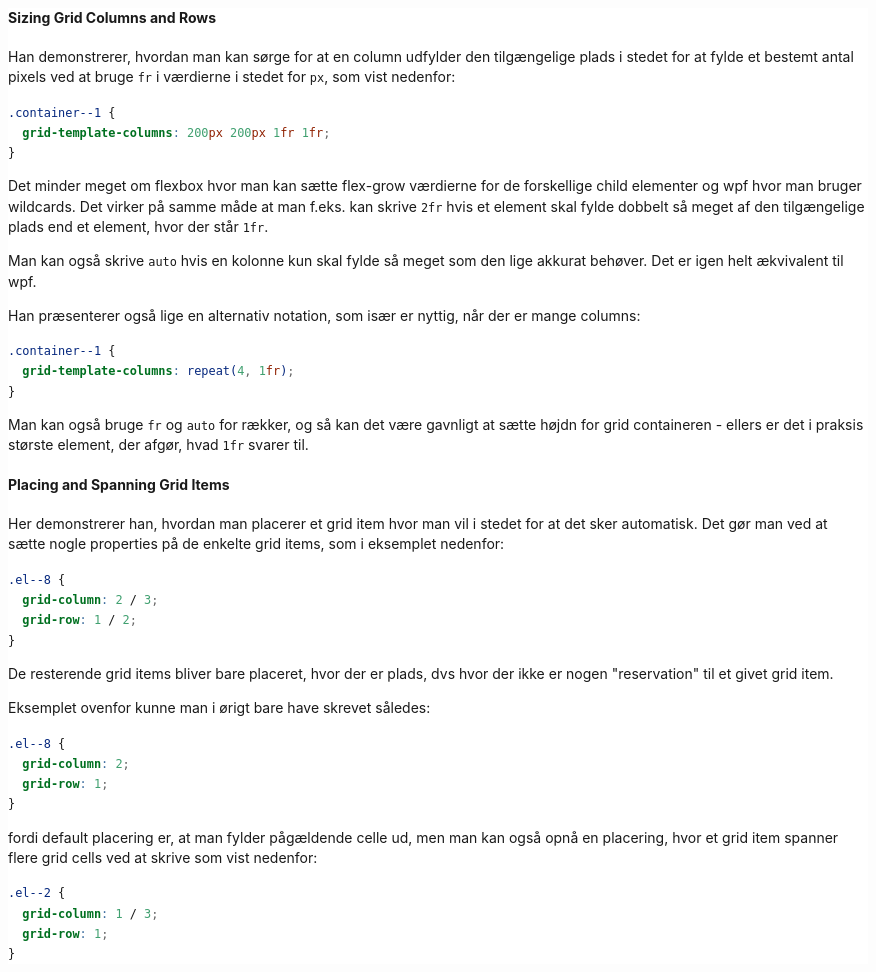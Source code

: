 #### Sizing Grid Columns and Rows

Han demonstrerer, hvordan man kan sørge for at en column udfylder den tilgængelige plads i stedet for at fylde et bestemt antal pixels ved at bruge `fr` i værdierne i stedet for `px`, som vist nedenfor:

```css
.container--1 {
  grid-template-columns: 200px 200px 1fr 1fr;
}
```

Det minder meget om flexbox hvor man kan sætte flex-grow værdierne for de forskellige child elementer og wpf hvor man bruger wildcards. Det virker på samme måde at man f.eks. kan skrive `2fr` hvis et element skal fylde dobbelt så meget af den tilgængelige plads end et element, hvor der står `1fr`.

Man kan også skrive `auto` hvis en kolonne kun skal fylde så meget som den lige akkurat behøver. Det er igen helt ækvivalent til wpf.

Han præsenterer også lige en alternativ notation, som især er nyttig, når der er mange columns:

```css
.container--1 {
  grid-template-columns: repeat(4, 1fr);
}
```

Man kan også bruge `fr` og `auto` for rækker, og så kan det være gavnligt at sætte højdn for grid containeren - ellers er det i praksis største element, der afgør, hvad `1fr` svarer til.

#### Placing and Spanning Grid Items

Her demonstrerer han, hvordan man placerer et grid item hvor man vil i stedet for at det sker automatisk. Det gør man ved at sætte nogle properties på de enkelte grid items, som i eksemplet nedenfor:

```css
.el--8 {
  grid-column: 2 / 3;
  grid-row: 1 / 2;
}
```

De resterende grid items bliver bare placeret, hvor der er plads, dvs hvor der ikke er nogen "reservation" til et givet grid item.

Eksemplet ovenfor kunne man i ørigt bare have skrevet således:

```css
.el--8 {
  grid-column: 2;
  grid-row: 1;
}
```

fordi default placering er, at man fylder pågældende celle ud, men man kan også opnå en placering, hvor et grid item spanner flere grid cells ved at skrive som vist nedenfor:

```css
.el--2 {
  grid-column: 1 / 3;
  grid-row: 1;
}
```

